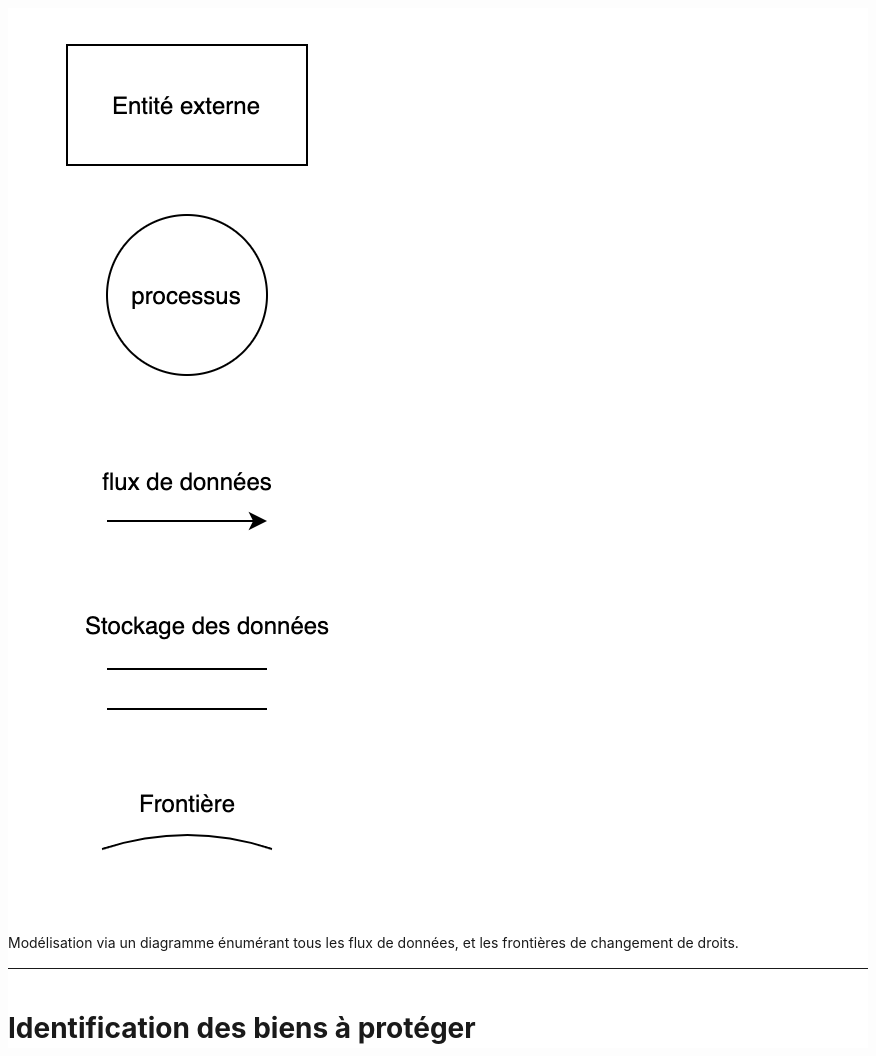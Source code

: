 ![bg right fit](dflow.png)

Modélisation via un diagramme énumérant tous les flux de données, et les frontières de changement de droits.

---
# Identification des biens à protéger
